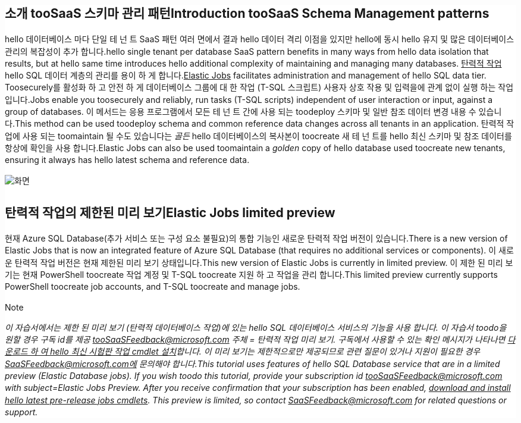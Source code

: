 
## <a name="introduction-toosaas-schema-management-patterns"></a><span data-ttu-id="1831b-125">소개 tooSaaS 스키마 관리 패턴</span><span class="sxs-lookup"><span data-stu-id="1831b-125">Introduction tooSaaS Schema Management patterns</span></span>

<span data-ttu-id="1831b-126">hello 데이터베이스 마다 단일 테 넌 트 SaaS 패턴 여러 면에서 결과 hello 데이터 격리 이점을 있지만 hello에 동시 hello 유지 및 많은 데이터베이스 관리의 복잡성이 추가 합니다.</span><span class="sxs-lookup"><span data-stu-id="1831b-126">hello single tenant per database SaaS pattern benefits in many ways from hello data isolation that results, but at hello same time introduces hello additional complexity of maintaining and managing many databases.</span></span> <span data-ttu-id="1831b-127">[탄력적 작업](sql-database-elastic-jobs-overview.md) hello SQL 데이터 계층의 관리를 용이 하 게 합니다.</span><span class="sxs-lookup"><span data-stu-id="1831b-127">[Elastic Jobs](sql-database-elastic-jobs-overview.md) facilitates administration and management of hello SQL data tier.</span></span> <span data-ttu-id="1831b-128">Toosecurely를 활성화 하 고 안전 하 게 데이터베이스 그룹에 대 한 작업 (T-SQL 스크립트) 사용자 상호 작용 및 입력을에 관계 없이 실행 하는 작업입니다.</span><span class="sxs-lookup"><span data-stu-id="1831b-128">Jobs enable you toosecurely and reliably, run tasks (T-SQL scripts) independent of user interaction or input, against a group of databases.</span></span> <span data-ttu-id="1831b-129">이 메서드는 응용 프로그램에서 모든 테 넌 트 간에 사용 되는 toodeploy 스키마 및 일반 참조 데이터 변경 내용 수 있습니다.</span><span class="sxs-lookup"><span data-stu-id="1831b-129">This method can be used toodeploy schema and common reference data changes across all tenants in an application.</span></span> <span data-ttu-id="1831b-130">탄력적 작업에 사용 되는 toomaintain 될 수도 있습니다는 *골든* hello 데이터베이스의 복사본이 toocreate 새 테 넌 트를 hello 최신 스키마 및 참조 데이터를 항상에 확인을 사용 합니다.</span><span class="sxs-lookup"><span data-stu-id="1831b-130">Elastic Jobs can also be used toomaintain a *golden* copy of hello database used toocreate new tenants, ensuring it always has hello latest schema and reference data.</span></span>

![화면](media/sql-database-saas-tutorial-schema-management/schema-management.png)


## <a name="elastic-jobs-limited-preview"></a><span data-ttu-id="1831b-132">탄력적 작업의 제한된 미리 보기</span><span class="sxs-lookup"><span data-stu-id="1831b-132">Elastic Jobs limited preview</span></span>

<span data-ttu-id="1831b-133">현재 Azure SQL Database(추가 서비스 또는 구성 요소 불필요)의 통합 기능인 새로운 탄력적 작업 버전이 있습니다.</span><span class="sxs-lookup"><span data-stu-id="1831b-133">There is a new version of Elastic Jobs that is now an integrated feature of Azure SQL Database (that requires no additional services or components).</span></span> <span data-ttu-id="1831b-134">이 새로운 탄력적 작업 버전은 현재 제한된 미리 보기 상태입니다.</span><span class="sxs-lookup"><span data-stu-id="1831b-134">This new version of Elastic Jobs is currently in limited preview.</span></span> <span data-ttu-id="1831b-135">이 제한 된 미리 보기는 현재 PowerShell toocreate 작업 계정 및 T-SQL toocreate 지원 하 고 작업을 관리 합니다.</span><span class="sxs-lookup"><span data-stu-id="1831b-135">This limited preview currently supports PowerShell toocreate job accounts, and T-SQL toocreate and manage jobs.</span></span>

> [!NOTE]
> <span data-ttu-id="1831b-136">*이 자습서에서는 제한 된 미리 보기 (탄력적 데이터베이스 작업)에 있는 hello SQL 데이터베이스 서비스의 기능을 사용 합니다. 이 자습서 toodo을 원할 경우 구독 id를 제공 tooSaaSFeedback@microsoft.com 주체 = 탄력적 작업 미리 보기. 구독에서 사용할 수 있는 확인 메시지가 나타나면 [다운로드 하 여 hello 최신 시험판 작업 cmdlet 설치](https://github.com/jaredmoo/azure-powershell/releases)합니다. 이 미리 보기는 제한적으로만 제공되므로 관련 질문이 있거나 지원이 필요한 경우 SaaSFeedback@microsoft.com에 문의해야 합니다.*</span><span class="sxs-lookup"><span data-stu-id="1831b-136">*This tutorial uses features of hello SQL Database service that are in a limited preview (Elastic Database jobs). If you wish toodo this tutorial, provide your subscription id tooSaaSFeedback@microsoft.com with subject=Elastic Jobs Preview. After you receive confirmation that your subscription has been enabled, [download and install hello latest pre-release jobs cmdlets](https://github.com/jaredmoo/azure-powershell/releases). This preview is limited, so contact SaaSFeedback@microsoft.com for related questions or support.*</span></span>
